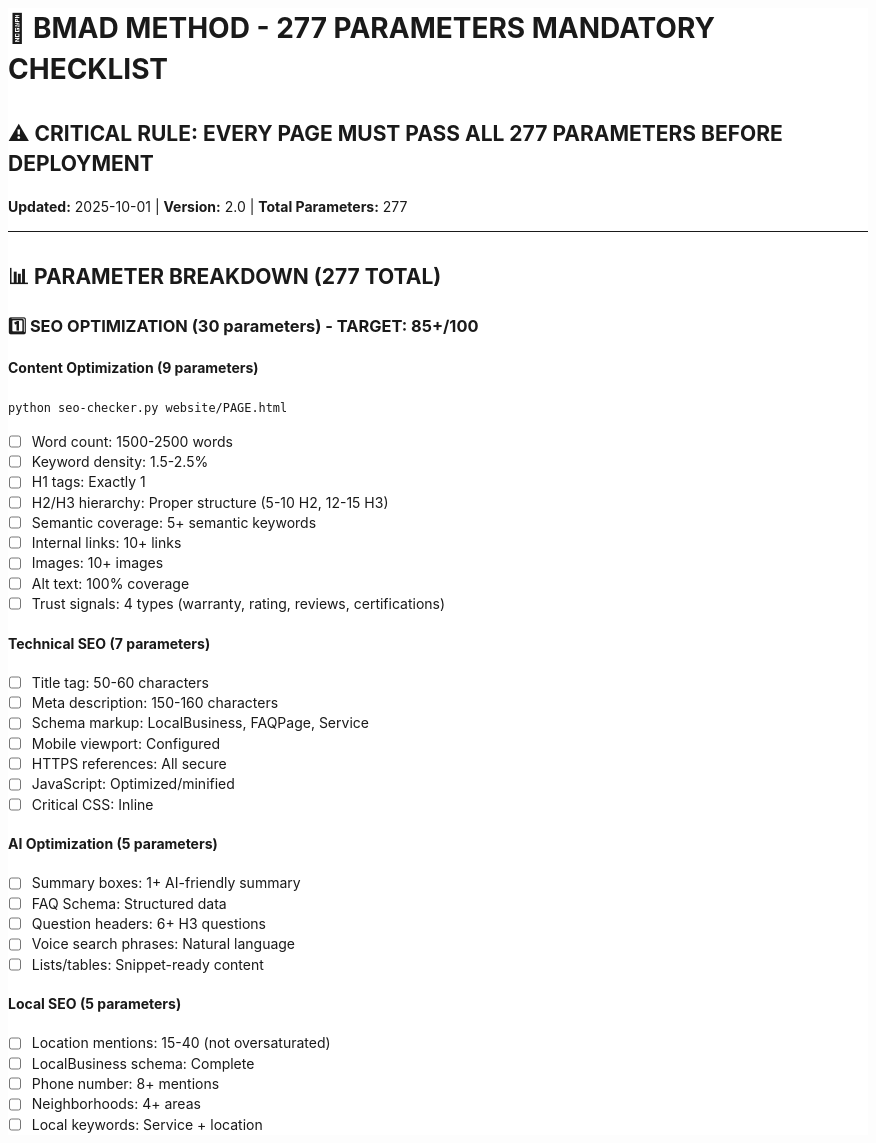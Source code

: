 # 🎯 BMAD METHOD - 277 PARAMETERS MANDATORY CHECKLIST

## ⚠️ CRITICAL RULE: EVERY PAGE MUST PASS ALL 277 PARAMETERS BEFORE DEPLOYMENT

**Updated:** 2025-10-01 | **Version:** 2.0 | **Total Parameters:** 277

---

## 📊 PARAMETER BREAKDOWN (277 TOTAL)

### 1️⃣ SEO OPTIMIZATION (30 parameters) - TARGET: 85+/100

#### Content Optimization (9 parameters)
```bash
python seo-checker.py website/PAGE.html
```
- [ ] Word count: 1500-2500 words
- [ ] Keyword density: 1.5-2.5%
- [ ] H1 tags: Exactly 1
- [ ] H2/H3 hierarchy: Proper structure (5-10 H2, 12-15 H3)
- [ ] Semantic coverage: 5+ semantic keywords
- [ ] Internal links: 10+ links
- [ ] Images: 10+ images
- [ ] Alt text: 100% coverage
- [ ] Trust signals: 4 types (warranty, rating, reviews, certifications)

#### Technical SEO (7 parameters)
- [ ] Title tag: 50-60 characters
- [ ] Meta description: 150-160 characters
- [ ] Schema markup: LocalBusiness, FAQPage, Service
- [ ] Mobile viewport: Configured
- [ ] HTTPS references: All secure
- [ ] JavaScript: Optimized/minified
- [ ] Critical CSS: Inline

#### AI Optimization (5 parameters)
- [ ] Summary boxes: 1+ AI-friendly summary
- [ ] FAQ Schema: Structured data
- [ ] Question headers: 6+ H3 questions
- [ ] Voice search phrases: Natural language
- [ ] Lists/tables: Snippet-ready content

#### Local SEO (5 parameters)
- [ ] Location mentions: 15-40 (not oversaturated)
- [ ] LocalBusiness schema: Complete
- [ ] Phone number: 8+ mentions
- [ ] Neighborhoods: 4+ areas
- [ ] Local keywords: Service + location
